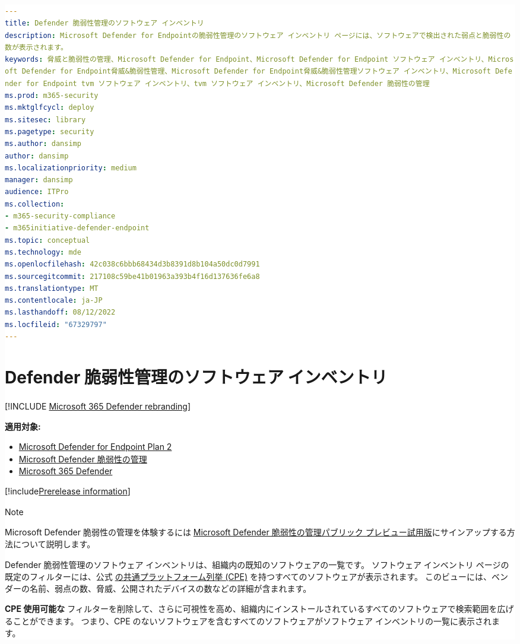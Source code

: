 ```yaml
---
title: Defender 脆弱性管理のソフトウェア インベントリ
description: Microsoft Defender for Endpointの脆弱性管理のソフトウェア インベントリ ページには、ソフトウェアで検出された弱点と脆弱性の数が表示されます。
keywords: 脅威と脆弱性の管理、Microsoft Defender for Endpoint、Microsoft Defender for Endpoint ソフトウェア インベントリ、Microsoft Defender for Endpoint脅威&脆弱性管理、Microsoft Defender for Endpoint脅威&脆弱性管理ソフトウェア インベントリ、Microsoft Defender for Endpoint tvm ソフトウェア インベントリ、tvm ソフトウェア インベントリ、Microsoft Defender 脆弱性の管理
ms.prod: m365-security
ms.mktglfcycl: deploy
ms.sitesec: library
ms.pagetype: security
ms.author: dansimp
author: dansimp
ms.localizationpriority: medium
manager: dansimp
audience: ITPro
ms.collection:
- m365-security-compliance
- m365initiative-defender-endpoint
ms.topic: conceptual
ms.technology: mde
ms.openlocfilehash: 42c038c6bbb68434d3b8391d8b104a50dc0d7991
ms.sourcegitcommit: 217108c59be41b01963a393b4f16d137636fe6a8
ms.translationtype: MT
ms.contentlocale: ja-JP
ms.lasthandoff: 08/12/2022
ms.locfileid: "67329797"
---
```

# <a name="software-inventory-in-defender-vulnerability-management"></a>Defender 脆弱性管理のソフトウェア インベントリ

[!INCLUDE [Microsoft 365 Defender rebranding](../../includes/microsoft-defender.md)]

**適用対象:**

- [Microsoft Defender for Endpoint Plan 2](https://go.microsoft.com/fwlink/?linkid=2154037)
- [Microsoft Defender 脆弱性の管理](index.yml)
- [Microsoft 365 Defender](https://go.microsoft.com/fwlink/?linkid=2118804)

[!include[Prerelease information](../../includes/prerelease.md)]

>[!Note]
> Microsoft Defender 脆弱性の管理を体験するには [Microsoft Defender 脆弱性の管理パブリック プレビュー試用版](../defender-vulnerability-management/get-defender-vulnerability-management.md)にサインアップする方法について説明します。

Defender 脆弱性管理のソフトウェア インベントリは、組織内の既知のソフトウェアの一覧です。 ソフトウェア インベントリ ページの既定のフィルターには、公式 [の共通プラットフォーム列挙 (CPE)](https://nvd.nist.gov/products/cpe) を持つすべてのソフトウェアが表示されます。 このビューには、ベンダーの名前、弱点の数、脅威、公開されたデバイスの数などの詳細が含まれます。

**CPE 使用可能な** フィルターを削除して、さらに可視性を高め、組織内にインストールされているすべてのソフトウェアで検索範囲を広げることができます。 つまり、CPE のないソフトウェアを含むすべてのソフトウェアがソフトウェア インベントリの一覧に表示されます。
